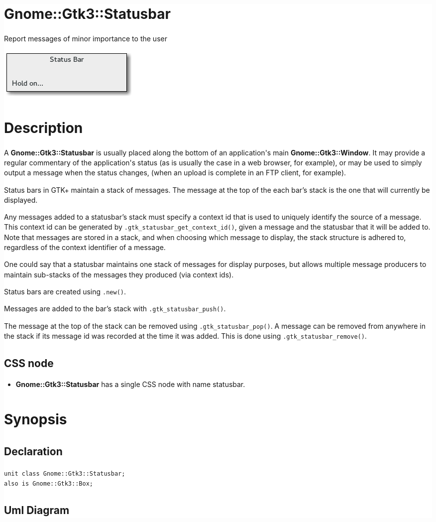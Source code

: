 Gnome::Gtk3::Statusbar
======================

Report messages of minor importance to the user

![](images/statusbar.png)

Description
===========

A **Gnome::Gtk3::Statusbar** is usually placed along the bottom of an application's main **Gnome::Gtk3::Window**. It may provide a regular commentary of the application's status (as is usually the case in a web browser, for example), or may be used to simply output a message when the status changes, (when an upload is complete in an FTP client, for example).

Status bars in GTK+ maintain a stack of messages. The message at the top of the each bar’s stack is the one that will currently be displayed.

Any messages added to a statusbar’s stack must specify a context id that is used to uniquely identify the source of a message. This context id can be generated by `.gtk_statusbar_get_context_id()`, given a message and the statusbar that it will be added to. Note that messages are stored in a stack, and when choosing which message to display, the stack structure is adhered to, regardless of the context identifier of a message.

One could say that a statusbar maintains one stack of messages for display purposes, but allows multiple message producers to maintain sub-stacks of the messages they produced (via context ids).

Status bars are created using `.new()`.

Messages are added to the bar’s stack with `.gtk_statusbar_push()`.

The message at the top of the stack can be removed using `.gtk_statusbar_pop()`. A message can be removed from anywhere in the stack if its message id was recorded at the time it was added. This is done using `.gtk_statusbar_remove()`.

CSS node
--------

  * **Gnome::Gtk3::Statusbar** has a single CSS node with name statusbar.

Synopsis
========

Declaration
-----------

    unit class Gnome::Gtk3::Statusbar;
    also is Gnome::Gtk3::Box;

Uml Diagram
-----------
